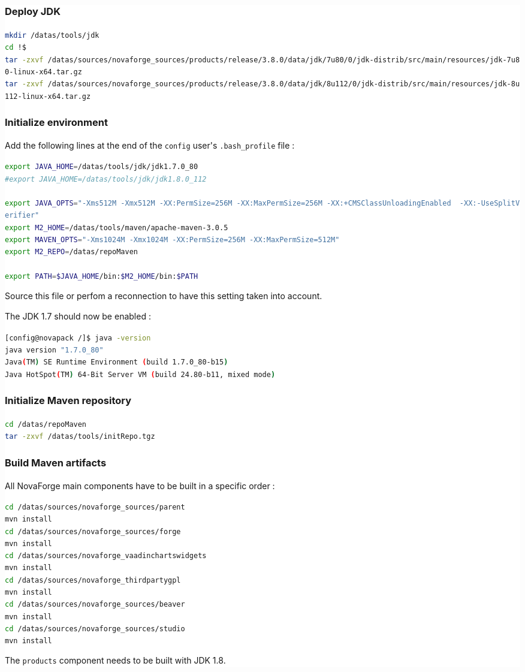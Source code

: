 
### Deploy JDK
```sh
mkdir /datas/tools/jdk
cd !$
tar -zxvf /datas/sources/novaforge_sources/products/release/3.8.0/data/jdk/7u80/0/jdk-distrib/src/main/resources/jdk-7u80-linux-x64.tar.gz
tar -zxvf /datas/sources/novaforge_sources/products/release/3.8.0/data/jdk/8u112/0/jdk-distrib/src/main/resources/jdk-8u112-linux-x64.tar.gz
```

### Initialize environment
Add the following lines at the end of the `config` user's `.bash_profile` file :
```sh
export JAVA_HOME=/datas/tools/jdk/jdk1.7.0_80
#export JAVA_HOME=/datas/tools/jdk/jdk1.8.0_112

export JAVA_OPTS="-Xms512M -Xmx512M -XX:PermSize=256M -XX:MaxPermSize=256M -XX:+CMSClassUnloadingEnabled  -XX:-UseSplitVerifier"
export M2_HOME=/datas/tools/maven/apache-maven-3.0.5
export MAVEN_OPTS="-Xms1024M -Xmx1024M -XX:PermSize=256M -XX:MaxPermSize=512M"
export M2_REPO=/datas/repoMaven

export PATH=$JAVA_HOME/bin:$M2_HOME/bin:$PATH
```
Source this file or perfom a reconnection to have this setting taken into account.

The JDK 1.7 should now be enabled :
```sh
[config@novapack /]$ java -version
java version "1.7.0_80"
Java(TM) SE Runtime Environment (build 1.7.0_80-b15)
Java HotSpot(TM) 64-Bit Server VM (build 24.80-b11, mixed mode)
```

### Initialize Maven repository
```sh
cd /datas/repoMaven
tar -zxvf /datas/tools/initRepo.tgz
```

### Build Maven artifacts
All NovaForge main components have to be built in a specific order :
```sh
cd /datas/sources/novaforge_sources/parent
mvn install
cd /datas/sources/novaforge_sources/forge
mvn install
cd /datas/sources/novaforge_vaadinchartswidgets
mvn install
cd /datas/sources/novaforge_thirdpartygpl
mvn install
cd /datas/sources/novaforge_sources/beaver
mvn install
cd /datas/sources/novaforge_sources/studio
mvn install
```
The `products` component needs to be built with JDK 1.8.
